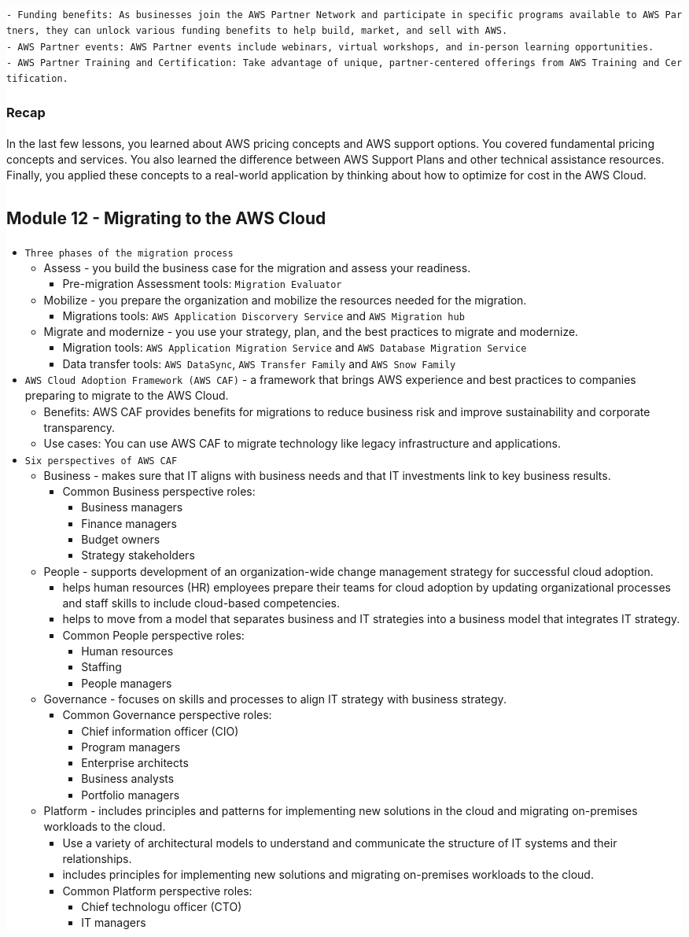     - Funding benefits: As businesses join the AWS Partner Network and participate in specific programs available to AWS Partners, they can unlock various funding benefits to help build, market, and sell with AWS.
    - AWS Partner events: AWS Partner events include webinars, virtual workshops, and in-person learning opportunities.
    - AWS Partner Training and Certification: Take advantage of unique, partner-centered offerings from AWS Training and Certification.

### Recap
In the last few lessons, you learned about AWS pricing concepts and AWS support options. You covered fundamental pricing concepts and services. You also learned the difference between AWS Support Plans and other technical assistance resources. Finally, you applied these concepts to a real-world application by thinking about how to optimize for cost in the AWS Cloud.

## Module 12 - Migrating to the AWS Cloud
- `Three phases of the migration process`
  - Assess - you build the business case for the migration and assess your readiness.
    - Pre-migration Assessment tools: `Migration Evaluator`
  - Mobilize - you prepare the organization and mobilize the resources needed for the migration.
    - Migrations tools: `AWS Application Discorvery Service` and `AWS Migration hub`
  - Migrate and modernize - you use your strategy, plan, and the best practices to migrate and modernize.
    - Migration tools: `AWS Application Migration Service` and `AWS Database Migration Service`
    - Data transfer tools: `AWS DataSync`, `AWS Transfer Family` and `AWS Snow Family`
- `AWS Cloud Adoption Framework (AWS CAF)` - a framework that brings AWS experience and best practices to companies preparing to migrate to the AWS Cloud.
  - Benefits: AWS CAF provides benefits for migrations to reduce business risk and improve sustainability and corporate transparency.
  - Use cases: You can use AWS CAF to migrate technology like legacy infrastructure and applications.
- `Six perspectives of AWS CAF`
  - Business - makes sure that IT aligns with business needs and that IT investments link to key business results.
    - Common Business perspective roles:
      - Business managers
      - Finance managers
      - Budget owners
      - Strategy stakeholders
  - People - supports development of an organization-wide change management strategy for successful cloud adoption.
    - helps human resources (HR) employees prepare their teams for cloud adoption by updating organizational processes and staff skills to include cloud-based competencies.
    - helps to move from a model that separates business and IT strategies into a business model that integrates IT strategy.
    - Common People perspective roles:
      - Human resources
      - Staffing
      - People managers
  - Governance - focuses on skills and processes to align IT strategy with business strategy.
    - Common Governance perspective roles:
      - Chief information officer (CIO)
      - Program managers
      - Enterprise architects
      - Business analysts
      - Portfolio managers
  - Platform - includes principles and patterns for implementing new solutions in the cloud and migrating on-premises workloads to the cloud.
    - Use a variety of architectural models to understand and communicate the structure of IT systems and their relationships.
    - includes principles for implementing new solutions and migrating on-premises workloads to the cloud.
    - Common Platform perspective roles:
      - Chief technologu officer (CTO)
      - IT managers